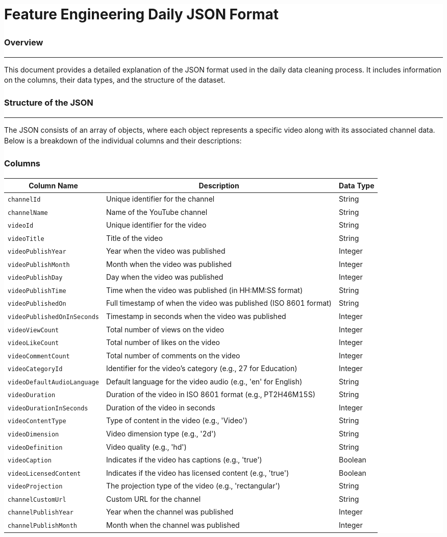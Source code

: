 **Feature Engineering Daily JSON Format**
==============================

### Overview
--------

This document provides a detailed explanation of the JSON format used in the daily data cleaning process. It includes information on the columns, their data types, and the structure of the dataset.

### Structure of the JSON
---------------------

The JSON consists of an array of objects, where each object represents a specific video along with its associated channel data. Below is a breakdown of the individual columns and their descriptions:

### Columns

| Column Name | Description | Data Type |
| --- | --- | --- |
| `channelId` | Unique identifier for the channel | String |
| `channelName` | Name of the YouTube channel | String |
| `videoId` | Unique identifier for the video | String |
| `videoTitle` | Title of the video | String |
| `videoPublishYear` | Year when the video was published | Integer |
| `videoPublishMonth` | Month when the video was published | Integer |
| `videoPublishDay` | Day when the video was published | Integer |
| `videoPublishTime` | Time when the video was published (in HH:MM:SS format) | String |
| `videoPublishedOn` | Full timestamp of when the video was published (ISO 8601 format) | String |
| `videoPublishedOnInSeconds` | Timestamp in seconds when the video was published | Integer |
| `videoViewCount` | Total number of views on the video | Integer |
| `videoLikeCount` | Total number of likes on the video | Integer |
| `videoCommentCount` | Total number of comments on the video | Integer |
| `videoCategoryId` | Identifier for the video’s category (e.g., 27 for Education) | Integer |
| `videoDefaultAudioLanguage` | Default language for the video audio (e.g., 'en' for English) | String |
| `videoDuration` | Duration of the video in ISO 8601 format (e.g., PT2H46M15S) | String |
| `videoDurationInSeconds` | Duration of the video in seconds | Integer |
| `videoContentType` | Type of content in the video (e.g., 'Video') | String |
| `videoDimension` | Video dimension type (e.g., '2d') | String |
| `videoDefinition` | Video quality (e.g., 'hd') | String |
| `videoCaption` | Indicates if the video has captions (e.g., 'true') | Boolean |
| `videoLicensedContent` | Indicates if the video has licensed content (e.g., 'true') | Boolean |
| `videoProjection` | The projection type of the video (e.g., 'rectangular') | String |
| `channelCustomUrl` | Custom URL for the channel | String |
| `channelPublishYear` | Year when the channel was published | Integer |
| `channelPublishMonth` | Month when the channel was published | Integer |